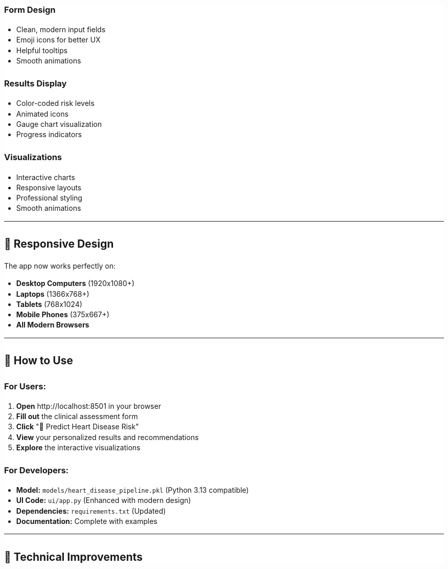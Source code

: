 ### **Form Design**
- Clean, modern input fields
- Emoji icons for better UX
- Helpful tooltips
- Smooth animations

### **Results Display**
- Color-coded risk levels
- Animated icons
- Gauge chart visualization
- Progress indicators

### **Visualizations**
- Interactive charts
- Responsive layouts
- Professional styling
- Smooth animations

---

## 📱 **Responsive Design**

The app now works perfectly on:
- **Desktop Computers** (1920x1080+)
- **Laptops** (1366x768+)
- **Tablets** (768x1024)
- **Mobile Phones** (375x667+)
- **All Modern Browsers**

---

## 🎯 **How to Use**

### **For Users:**
1. **Open** http://localhost:8501 in your browser
2. **Fill out** the clinical assessment form
3. **Click** "🔮 Predict Heart Disease Risk"
4. **View** your personalized results and recommendations
5. **Explore** the interactive visualizations

### **For Developers:**
- **Model:** `models/heart_disease_pipeline.pkl` (Python 3.13 compatible)
- **UI Code:** `ui/app.py` (Enhanced with modern design)
- **Dependencies:** `requirements.txt` (Updated)
- **Documentation:** Complete with examples

---

## 🔧 **Technical Improvements**

